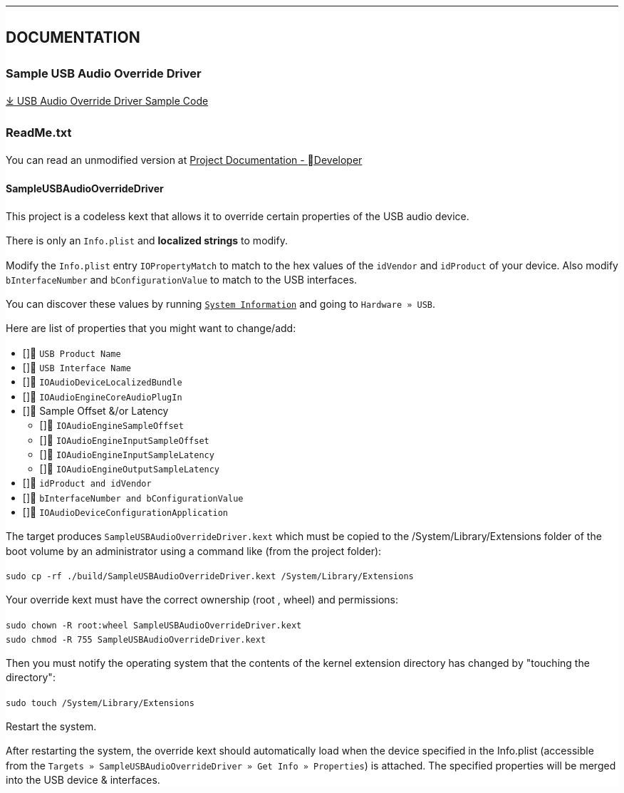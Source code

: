 -------------------------------------------------
## DOCUMENTATION
### Sample USB Audio Override Driver
[⤓ USB Audio Override Driver Sample Code][1]

### ReadMe.txt
You can read an unmodified version at [Project Documentation - Developer][4]
 
#### SampleUSBAudioOverrideDriver
This project is a codeless kext that allows it to override certain properties of the USB audio device. 

There is only an `Info.plist` and **localized strings** to modify.

Modify the `Info.plist` entry `IOPropertyMatch` to match to the hex values of the `idVendor` and `idProduct` of your device. Also modify `bInterfaceNumber` and `bConfigurationValue` to match to the USB interfaces.
 
You can discover these values by running [`System Information`][12] and going to `Hardware » USB`.
 
Here are list of properties that you might want to change/add:

- [] `USB Product Name`
- [] `USB Interface Name`
- [] `IOAudioDeviceLocalizedBundle`
- [] `IOAudioEngineCoreAudioPlugIn`
- [] Sample Offset &/or Latency
    - [] `IOAudioEngineSampleOffset`
    - [] `IOAudioEngineInputSampleOffset`
    - [] `IOAudioEngineInputSampleLatency`
    - [] `IOAudioEngineOutputSampleLatency`
- [] `idProduct and idVendor`
- [] `bInterfaceNumber and bConfigurationValue`
- [] `IOAudioDeviceConfigurationApplication`
 
The target produces `SampleUSBAudioOverrideDriver.kext` which must be copied to the /System/Library/Extensions folder of the boot volume by an administrator using a command like (from the project folder):
 
    sudo cp -rf ./build/SampleUSBAudioOverrideDriver.kext /System/Library/Extensions
 
Your override kext must have the correct ownership (root , wheel) and permissions:
 
    sudo chown -R root:wheel SampleUSBAudioOverrideDriver.kext
    sudo chmod -R 755 SampleUSBAudioOverrideDriver.kext
 
Then you must notify the operating system that the contents of the kernel extension directory has changed by "touching the directory":
 
    sudo touch /System/Library/Extensions
 
Restart the system.
 
After restarting the system, the override kext should automatically load when the device specified in the Info.plist (accessible from the `Targets » SampleUSBAudioOverrideDriver » Get Info » Properties`) is attached. The specified properties will be merged into the USB device & interfaces.


[1]: https://developer.apple.com/library/archive/samplecode/SampleUSBAudioOverrideDriver/SampleUSBAudioOverrideDriver.zip "Download Sample Code - Developer"
[2]: https://www.tonymacx86.com/threads/rename-usb-audio-devices-custom-osx-usb-audio-class-driver.166398/ "Rename USB Audio devices, USB driver"
[3]: https://developer.apple.com/library/archive/samplecode/SampleUSBAudioOverrideDriver/Introduction/Intro.html "Intro: USB Audio Override Driver - Developer"
[4]: https://developer.apple.com/library/archive/samplecode/SampleUSBAudioOverrideDriver/Listings/ReadMe_txt.html "Documentation - Developer"
[5]: http://www.the-sz.com/products/usbid/index.php?v=0x0d8c&p=&n= "USB ID Database"
[6]: https://codebeautify.org/hex-decimal-converter "Hex to Decimal"
[7]: http://www.numberplanet.com/number/0d8c/index.html "The Number 3468 (hex 0x0D8C)"
[8]: https://developer.apple.com/download/more/ "Hardware IO Tools for Xcode 7.3"
[9]: <file:///Users/syd/Downloads/SampleUSBAudioOverrideDriver/SampleUSBAudioOverrideDriver.kext/Contents/Info.plist>
[10]: <file:///Users/syd/Code/misc/C-MediaUSBAudio.kext/Contents/Info.plist>
[11]: https://github.com/vulgo/IORegistryExplorer "vulgo/IORegistryExplorer: IORegistryExplorer 2.1"
[12]: <file:///Applications/Utilities/System%20Information.app>
[13]: file:///Applications/Utilities/Audio%20MIDI%20Setup.app
[14]: file:///System/Library/PreferencePanes/Sound.prefPane